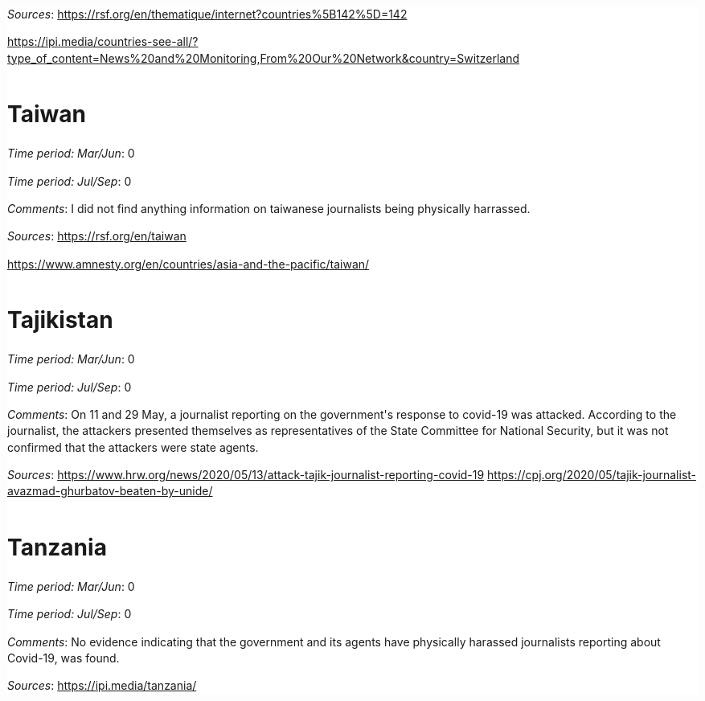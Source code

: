 *Sources*:
 https://rsf.org/en/thematique/internet?countries%5B142%5D=142

https://ipi.media/countries-see-all/?type_of_content=News%20and%20Monitoring,From%20Our%20Network&country=Switzerland



# Taiwan 
*Time period: Mar/Jun*: 0

 
*Time period: Jul/Sep*: 0

 

*Comments*:
 I did not find anything information on taiwanese journalists being physically harrassed. 

*Sources*:
 https://rsf.org/en/taiwan


https://www.amnesty.org/en/countries/asia-and-the-pacific/taiwan/



# Tajikistan 
*Time period: Mar/Jun*: 0

 
*Time period: Jul/Sep*: 0

 

*Comments*:
 On 11 and 29 May, a journalist reporting on the government's response to covid-19 was attacked. According to the journalist, the attackers presented themselves as  representatives of the State Committee for National Security, but it was not confirmed that the attackers were state agents. 

*Sources*:
 https://www.hrw.org/news/2020/05/13/attack-tajik-journalist-reporting-covid-19
https://cpj.org/2020/05/tajik-journalist-avazmad-ghurbatov-beaten-by-unide/



# Tanzania 
*Time period: Mar/Jun*: 0

 
*Time period: Jul/Sep*: 0

 

*Comments*:
 No evidence indicating that the government and its agents have physically harassed journalists reporting about Covid-19, was found. 

*Sources*:
 https://ipi.media/tanzania/
